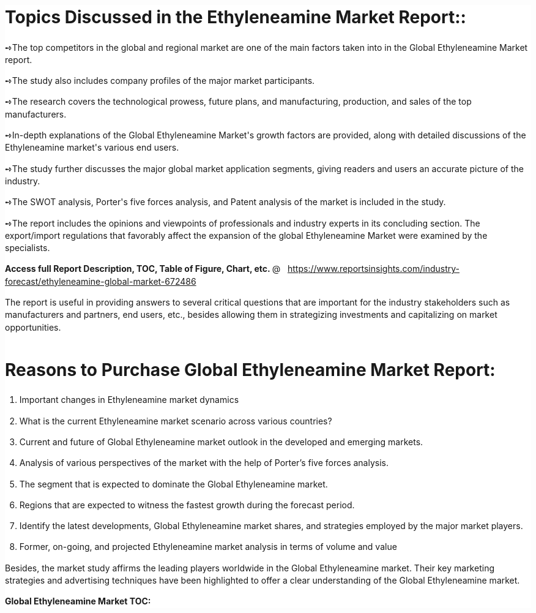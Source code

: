 # <strong>Topics Discussed in the Ethyleneamine Market Report::</strong>

➺The top competitors in the global and regional market are one of the main factors taken into in the Global Ethyleneamine Market report.

➺The study also includes company profiles of the major market participants.

➺The research covers the technological prowess, future plans, and manufacturing, production, and sales of the top manufacturers.

➺In-depth explanations of the Global Ethyleneamine Market's growth factors are provided, along with detailed discussions of the Ethyleneamine market's various end users.

➺The study further discusses the major global market application segments, giving readers and users an accurate picture of the industry.

➺The SWOT analysis, Porter's five forces analysis, and Patent analysis of the market is included in the study.

➺The report includes the opinions and viewpoints of professionals and industry experts in its concluding section. The export/import regulations that favorably affect the expansion of the global Ethyleneamine Market were examined by the specialists.

<strong>Access full Report Description, TOC, Table of Figure, Chart, etc. </strong>@   <a href=https://www.reportsinsights.com/industry-forecast/ethyleneamine-global-market-672486 style=color:#0000ff;>https://www.reportsinsights.com/industry-forecast/ethyleneamine-global-market-672486</a>

The report is useful in providing answers to several critical questions that are important for the industry stakeholders such as manufacturers and partners, end users, etc., besides allowing them in strategizing investments and capitalizing on market opportunities.

# <strong>Reasons to Purchase Global Ethyleneamine Market Report:</strong>

1. Important changes in Ethyleneamine market dynamics

2. What is the current Ethyleneamine market scenario across various countries?

3. Current and future of Global Ethyleneamine market outlook in the developed and emerging markets.

4. Analysis of various perspectives of the market with the help of Porter’s five forces analysis.

5. The segment that is expected to dominate the Global Ethyleneamine market.

6. Regions that are expected to witness the fastest growth during the forecast period.

7. Identify the latest developments, Global Ethyleneamine market shares, and strategies employed by the major market players.

8. Former, on-going, and projected Ethyleneamine market analysis in terms of volume and value

Besides, the market study affirms the leading players worldwide in the Global Ethyleneamine market. Their key marketing strategies and advertising techniques have been highlighted to offer a clear understanding of the Global Ethyleneamine market.

<strong>Global Ethyleneamine Market TOC:</strong>
